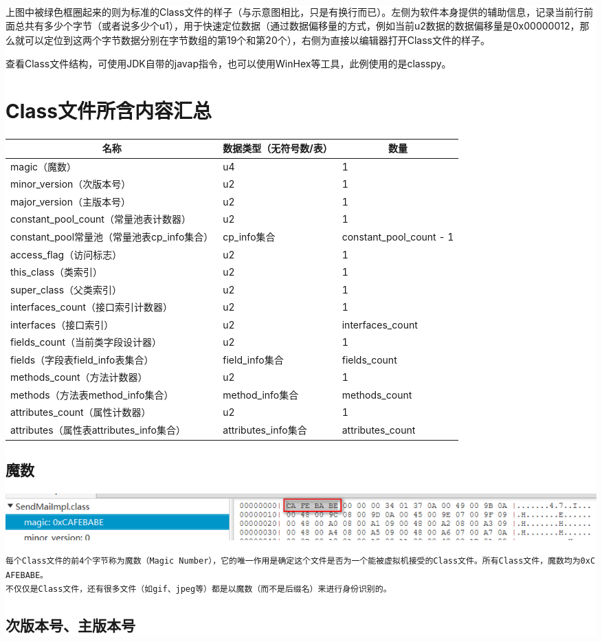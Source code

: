上图中被绿色框圈起来的则为标准的Class文件的样子（与示意图相比，只是有换行而已）。左侧为软件本身提供的辅助信息，记录当前行前面总共有多少个字节（或者说多少个u1），用于快速定位数据（通过数据偏移量的方式，例如当前u2数据的数据偏移量是0x00000012，那么就可以定位到这两个字节数据分别在字节数组的第19个和第20个），右侧为直接以编辑器打开Class文件的样子。

查看Class文件结构，可使用JDK自带的javap指令，也可以使用WinHex等工具，此例使用的是classpy。

# Class文件所含内容汇总

| 名称 | 数据类型（无符号数/表） | 数量 | 
| -- | -- | -- |
| magic（魔数） | u4 | 1 | 
| minor_version（次版本号） | u2 | 1 | 
| major_version（主版本号） | u2 | 1 | 
| constant_pool_count（常量池表计数器） | u2 | 1 | 
| constant_pool常量池（常量池表cp_info集合） | cp_info集合 | constant_pool_count - 1 | 
| access_flag（访问标志） | u2 | 1 | 
| this_class（类索引） | u2 | 1 | 
| super_class（父类索引） | u2 | 1 | 
| interfaces_count（接口索引计数器） | u2 | 1 | 
| interfaces（接口索引） | u2 | interfaces_count | 
| fields_count（当前类字段设计器） | u2 | 1 | 
| fields（字段表field_info表集合） | field_info集合 | fields_count | 
| methods_count（方法计数器） | u2 | 1 | 
| methods（方法表method_info集合） | method_info集合 | methods_count | 
| attributes_count（属性计数器） | u2 | 1 | 
| attributes（属性表attributes_info集合） | attributes_info集合 | attributes_count | 


## **魔数**

![](../../../assets/images/Java/虚拟机/attachments/Java虚拟机-Class文件_image_2.png)

```
每个Class文件的前4个字节称为魔数（Magic Number），它的唯一作用是确定这个文件是否为一个能被虚拟机接受的Class文件。所有Class文件，魔数均为0xCAFEBABE。
不仅仅是Class文件，还有很多文件（如gif、jpeg等）都是以魔数（而不是后缀名）来进行身份识别的。
```

## **次版本号、主版本号**
